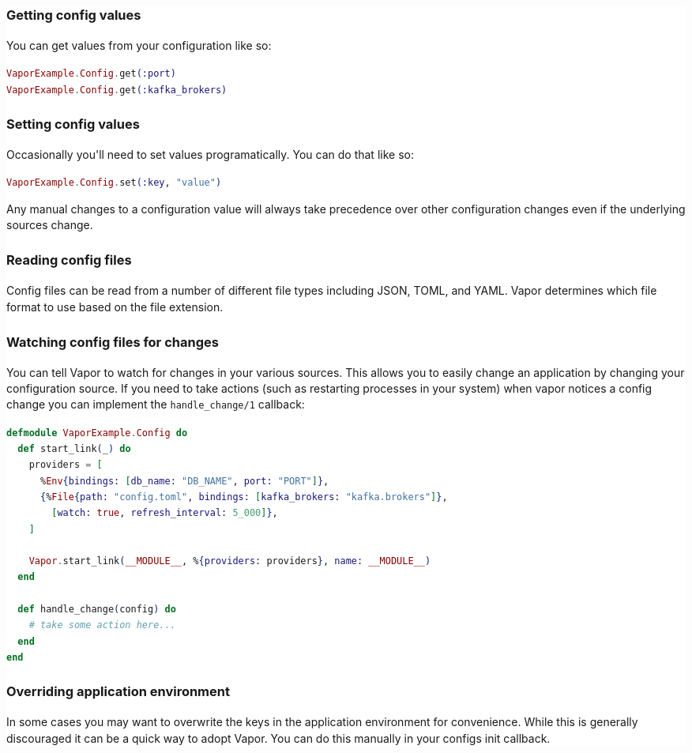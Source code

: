 ### Getting config values

You can get values from your configuration like so:

```elixir
VaporExample.Config.get(:port)
VaporExample.Config.get(:kafka_brokers)
```

### Setting config values

Occasionally you'll need to set values programatically. You can do that
like so:

```elixir
VaporExample.Config.set(:key, "value")
```

Any manual changes to a configuration value will always take precedence over
other configuration changes even if the underlying sources change.

### Reading config files

Config files can be read from a number of different file types including
JSON, TOML, and YAML. Vapor determines which file format to use based on the file extension.

### Watching config files for changes

You can tell Vapor to watch for changes in your various sources. This
allows you to easily change an application by changing your configuration
source. If you need to take actions (such as restarting processes in your
system) when vapor notices a config change you can implement the
`handle_change/1` callback:

```elixir
defmodule VaporExample.Config do
  def start_link(_) do
    providers = [
      %Env{bindings: [db_name: "DB_NAME", port: "PORT"]},
      {%File{path: "config.toml", bindings: [kafka_brokers: "kafka.brokers"]},
        [watch: true, refresh_interval: 5_000]},
    ]

    Vapor.start_link(__MODULE__, %{providers: providers}, name: __MODULE__)
  end

  def handle_change(config) do
    # take some action here...
  end
end
```

### Overriding application environment

In some cases you may want to overwrite the keys in the application
environment for convenience. While this is generally discouraged it can be
a quick way to adopt Vapor. You can do this manually in your configs init callback.
